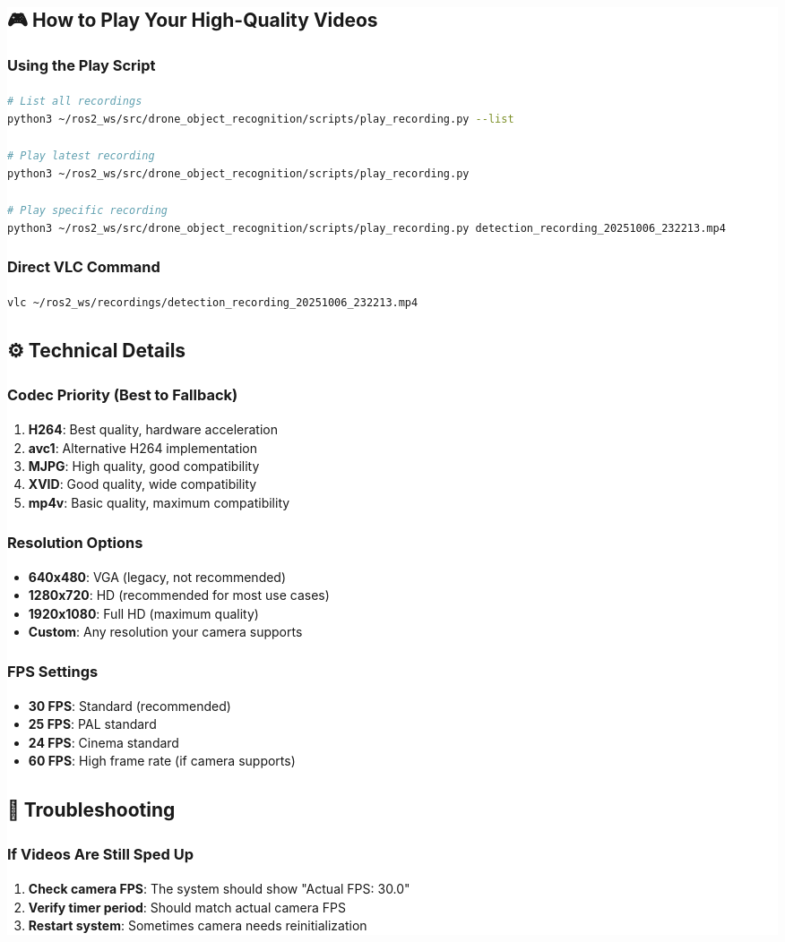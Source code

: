 ## 🎮 How to Play Your High-Quality Videos

### Using the Play Script
```bash
# List all recordings
python3 ~/ros2_ws/src/drone_object_recognition/scripts/play_recording.py --list

# Play latest recording
python3 ~/ros2_ws/src/drone_object_recognition/scripts/play_recording.py

# Play specific recording
python3 ~/ros2_ws/src/drone_object_recognition/scripts/play_recording.py detection_recording_20251006_232213.mp4
```

### Direct VLC Command
```bash
vlc ~/ros2_ws/recordings/detection_recording_20251006_232213.mp4
```

## ⚙️ Technical Details

### Codec Priority (Best to Fallback)
1. **H264**: Best quality, hardware acceleration
2. **avc1**: Alternative H264 implementation
3. **MJPG**: High quality, good compatibility
4. **XVID**: Good quality, wide compatibility
5. **mp4v**: Basic quality, maximum compatibility

### Resolution Options
- **640x480**: VGA (legacy, not recommended)
- **1280x720**: HD (recommended for most use cases)
- **1920x1080**: Full HD (maximum quality)
- **Custom**: Any resolution your camera supports

### FPS Settings
- **30 FPS**: Standard (recommended)
- **25 FPS**: PAL standard
- **24 FPS**: Cinema standard
- **60 FPS**: High frame rate (if camera supports)

## 🔧 Troubleshooting

### If Videos Are Still Sped Up
1. **Check camera FPS**: The system should show "Actual FPS: 30.0"
2. **Verify timer period**: Should match actual camera FPS
3. **Restart system**: Sometimes camera needs reinitialization
